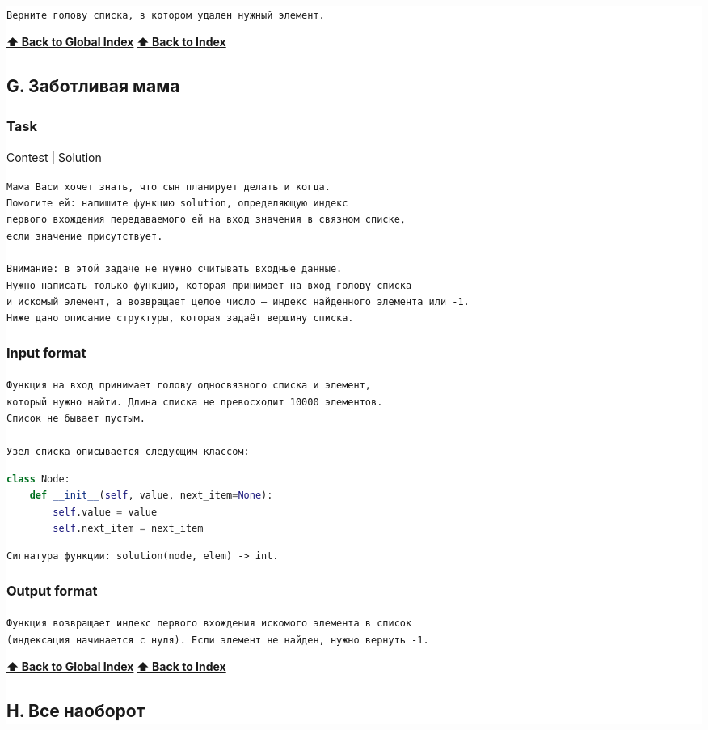 ```
Верните голову списка, в котором удален нужный элемент.
```


**[⬆ Back to Global Index](https://github.com/vamotest/yandex_algorithms#index)**
**[⬆ Back to Index](#index)**
## G. Заботливая мама

### Task 
[Contest](https://contest.yandex.ru/contest/18337/problems/G/) | [Solution](https://github.com/vamotest/yandex_algorithms/blob/master/12_02_basic_data_structures/G.%20Caring%20mother.py)
```
Мама Васи хочет знать, что сын планирует делать и когда. 
Помогите ей: напишите функцию solution, определяющую индекс
первого вхождения передаваемого ей на вход значения в связном списке, 
если значение присутствует.

Внимание: в этой задаче не нужно считывать входные данные.
Нужно написать только функцию, которая принимает на вход голову списка
и искомый элемент, а возвращает целое число — индекс найденного элемента или -1.
Ниже дано описание структуры, которая задаёт вершину списка.
```

### Input format
```
Функция на вход принимает голову односвязного списка и элемент, 
который нужно найти. Длина списка не превосходит 10000 элементов.
Список не бывает пустым.

Узел списка описывается следующим классом:
```

```python
class Node:  
    def __init__(self, value, next_item=None):  
        self.value = value  
        self.next_item = next_item
```
```
Сигнатура функции: solution(node, elem) -> int.
```

### Output format
```
Функция возвращает индекс первого вхождения искомого элемента в список
(индексация начинается с нуля). Если элемент не найден, нужно вернуть -1.
```


**[⬆ Back to Global Index](https://github.com/vamotest/yandex_algorithms#index)**
**[⬆ Back to Index](#index)**
## H. Все наоборот
